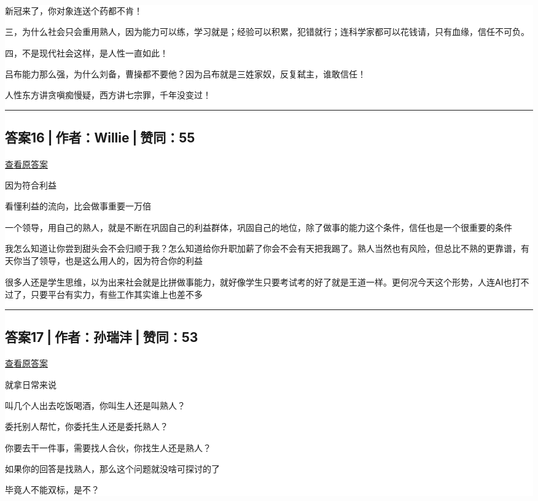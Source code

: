 新冠来了，你对象连送个药都不肯！

三，为什么社会只会重用熟人，因为能力可以练，学习就是；经验可以积累，犯错就行；连科学家都可以花钱请，只有血缘，信任不可负。

四，不是现代社会这样，是人性一直如此！

吕布能力那么强，为什么刘备，曹操都不要他？因为吕布就是三姓家奴，反复弑主，谁敢信任！

人性东方讲贪嗔痴慢疑，西方讲七宗罪，千年没变过！

---

## 答案16 | 作者：Willie | 赞同：55

[查看原答案](https://www.zhihu.com/question/1910378303547744600/answer/1923884727624013220)

因为符合利益

看懂利益的流向，比会做事重要一万倍

一个领导，用自己的熟人，就是不断在巩固自己的利益群体，巩固自己的地位，除了做事的能力这个条件，信任也是一个很重要的条件

我怎么知道让你尝到甜头会不会归顺于我？怎么知道给你升职加薪了你会不会有天把我踢了。熟人当然也有风险，但总比不熟的更靠谱，有天你当了领导，也是这么用人的，因为符合你的利益

很多人还是学生思维，以为出来社会就是比拼做事能力，就好像学生只要考试考的好了就是王道一样。更何况今天这个形势，人连AI也打不过了，只要平台有实力，有些工作其实谁上也差不多

---

## 答案17 | 作者：孙瑞沣 | 赞同：53

[查看原答案](https://www.zhihu.com/question/1910378303547744600/answer/1926670300285732731)

就拿日常来说

叫几个人出去吃饭喝酒，你叫生人还是叫熟人？

委托别人帮忙，你委托生人还是委托熟人？

你要去干一件事，需要找人合伙，你找生人还是熟人？

如果你的回答是找熟人，那么这个问题就没啥可探讨的了

毕竟人不能双标，是不？
